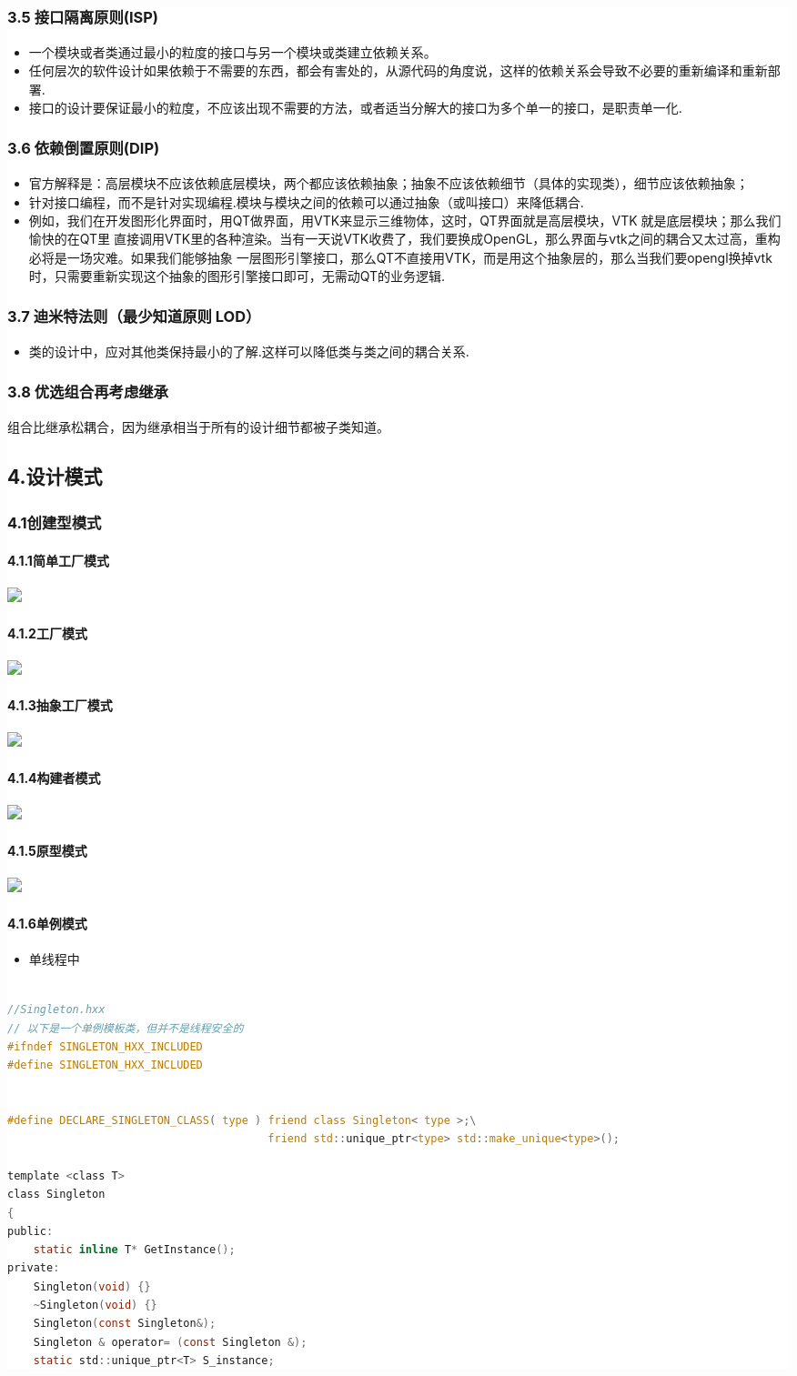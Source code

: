 ### 3.5 接口隔离原则(ISP)
- 一个模块或者类通过最小的粒度的接口与另一个模块或类建立依赖关系。
- 任何层次的软件设计如果依赖于不需要的东西，都会有害处的，从源代码的角度说，这样的依赖关系会导致不必要的重新编译和重新部署.
- 接口的设计要保证最小的粒度，不应该出现不需要的方法，或者适当分解大的接口为多个单一的接口，是职责单一化.

### 3.6 依赖倒置原则(DIP)
- 官方解释是：高层模块不应该依赖底层模块，两个都应该依赖抽象；抽象不应该依赖细节（具体的实现类），细节应该依赖抽象；
- 针对接口编程，而不是针对实现编程.模块与模块之间的依赖可以通过抽象（或叫接口）来降低耦合.
- 例如，我们在开发图形化界面时，用QT做界面，用VTK来显示三维物体，这时，QT界面就是高层模块，VTK 就是底层模块；那么我们愉快的在QT里
  直接调用VTK里的各种渲染。当有一天说VTK收费了，我们要换成OpenGL，那么界面与vtk之间的耦合又太过高，重构必将是一场灾难。如果我们能够抽象
  一层图形引擎接口，那么QT不直接用VTK，而是用这个抽象层的，那么当我们要opengl换掉vtk时，只需要重新实现这个抽象的图形引擎接口即可，无需动QT的业务逻辑.

### 3.7 迪米特法则（最少知道原则 LOD）
  - 类的设计中，应对其他类保持最小的了解.这样可以降低类与类之间的耦合关系.

### 3.8 优选组合再考虑继承
  组合比继承松耦合，因为继承相当于所有的设计细节都被子类知道。

## 4.设计模式

### 4.1创建型模式
#### 4.1.1简单工厂模式
   ![](https://sailorlou.github.io/image/DesignPattern/SimpleFactory.png)
#### 4.1.2工厂模式
  ![](https://sailorlou.github.io/image/DesignPattern/Factory.png)
#### 4.1.3抽象工厂模式
  ![](https://sailorlou.github.io/image/DesignPattern/AbstractFactory.png)
#### 4.1.4构建者模式
   ![](https://sailorlou.github.io/image/DesignPattern/Builder.png)
#### 4.1.5原型模式
   ![](https://sailorlou.github.io/image/DesignPattern/Prototype.png)

#### 4.1.6单例模式
- 单线程中

```c

//Singleton.hxx
// 以下是一个单例模板类，但并不是线程安全的
#ifndef SINGLETON_HXX_INCLUDED
#define SINGLETON_HXX_INCLUDED


#define DECLARE_SINGLETON_CLASS( type ) friend class Singleton< type >;\
                                        friend std::unique_ptr<type> std::make_unique<type>();

template <class T>
class Singleton
{
public:
    static inline T* GetInstance();
private:
    Singleton(void) {}
    ~Singleton(void) {}
    Singleton(const Singleton&);
    Singleton & operator= (const Singleton &);
    static std::unique_ptr<T> S_instance;
```